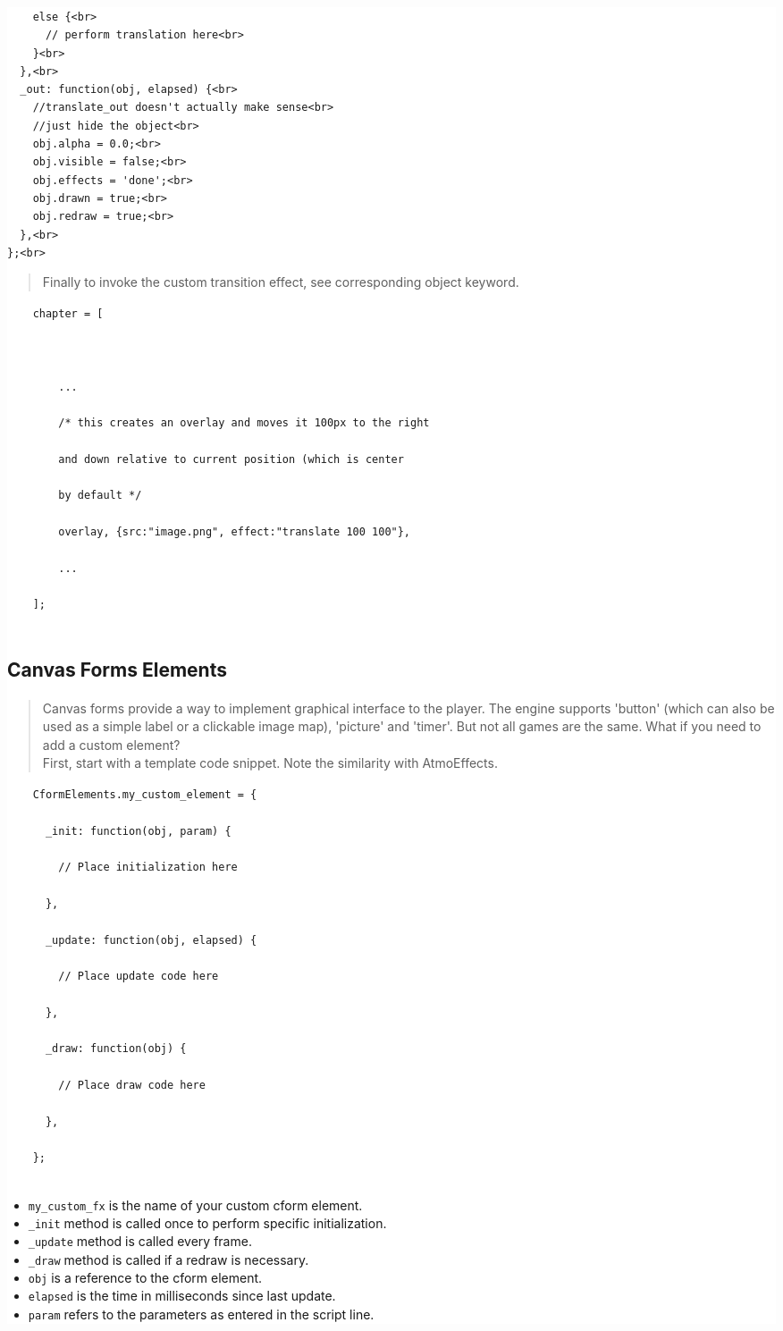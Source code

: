         else {<br>
          // perform translation here<br>
        }<br>
      },<br>
      _out: function(obj, elapsed) {<br>
        //translate_out doesn't actually make sense<br>
        //just hide the object<br>
        obj.alpha = 0.0;<br>
        obj.visible = false;<br>
        obj.effects = 'done';<br>
        obj.drawn = true;<br>
        obj.redraw = true;<br>
      },<br>
    };<br>
</code></pre>

<blockquote>Finally to invoke the custom transition effect, see corresponding object keyword.</blockquote>

<pre><code>    chapter = [<br>
<br>
    	...<br>
    	/* this creates an overlay and moves it 100px to the right<br>
    	and down relative to current position (which is center<br>
    	by default */<br>
    	overlay, {src:"image.png", effect:"translate 100 100"},<br>
    	...<br>
    ];<br>
</code></pre>


<h2>Canvas Forms Elements</h2>

<blockquote>Canvas forms provide a way to implement graphical interface to the player. The engine supports 'button' (which can also be used as a simple label or a clickable image map), 'picture' and 'timer'. But not all games are the same. What if you need to add a custom element?<br>
First, start with a template code snippet. Note the similarity with AtmoEffects.</blockquote>

<pre><code>    CformElements.my_custom_element = {<br>
      _init: function(obj, param) {<br>
        // Place initialization here<br>
      },<br>
      _update: function(obj, elapsed) {<br>
        // Place update code here<br>
      },<br>
      _draw: function(obj) {<br>
        // Place draw code here<br>
      },<br>
    };<br>
</code></pre>


<ul><li><code>my_custom_fx</code> is the name of your custom cform element.<br>
</li><li><code>_init</code> method is called once to perform specific initialization.<br>
</li><li><code>_update</code> method is called every frame.<br>
</li><li><code>_draw</code> method is called if a redraw is necessary.<br>
</li><li><code>obj</code> is a reference to the cform element.<br>
</li><li><code>elapsed</code> is the time in milliseconds since last update.<br>
</li><li><code>param</code> refers to the parameters as entered in the script line.</li></ul>
